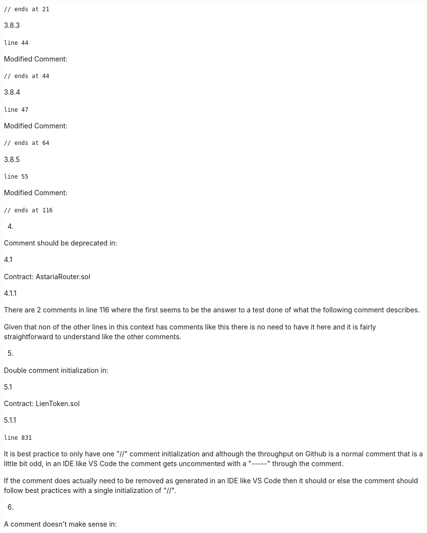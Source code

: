 	// ends at 21

3.8.3

	line 44

Modified Comment:

	// ends at 44

3.8.4

	line 47

Modified Comment:

	// ends at 64

3.8.5

	line 55

Modified Comment:

	// ends at 116
	
4.

Comment should be deprecated in:

4.1

Contract: AstariaRouter.sol

4.1.1

There are 2 comments in line 116 where the first seems to be the answer to a test done of what the following comment describes.

Given that non of the other lines in this context has comments like this there is no need to have it here and it is fairly straightforward to understand like the other comments.

5.

Double comment initialization in:

5.1

Contract: LienToken.sol

5.1.1

	line 831
	
It is best practice to only have one "//" comment initialization and although the throughput on Github is a normal comment that is a little bit odd, in an IDE like VS Code the comment gets uncommented with a "-----" through the comment.

If the comment does actually need to be removed as generated in an IDE like VS Code then it should or else the comment should follow best practices with a single initialization of "//".

6.

A comment doesn't make sense in:
